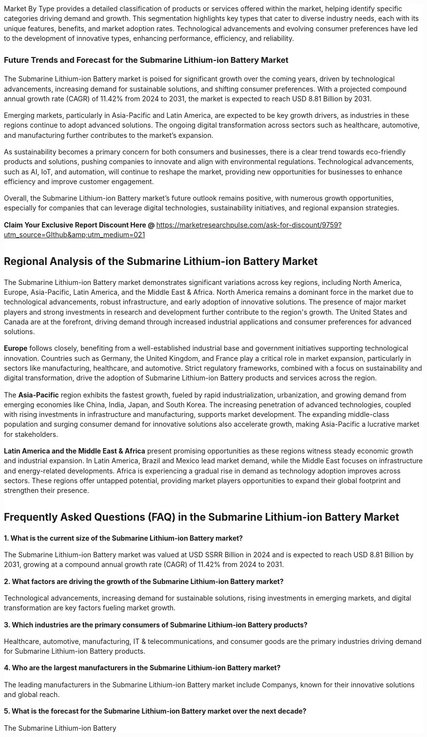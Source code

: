 Market By Type provides a detailed classification of products or services offered within the market, helping identify specific categories driving demand and growth. This segmentation highlights key types that cater to diverse industry needs, each with its unique features, benefits, and market adoption rates. Technological advancements and evolving consumer preferences have led to the development of innovative types, enhancing performance, efficiency, and reliability.</p><h3>Future Trends and Forecast for the Submarine Lithium-ion Battery Market</h3><p>The Submarine Lithium-ion Battery market is poised for significant growth over the coming years, driven by technological advancements, increasing demand for sustainable solutions, and shifting consumer preferences. With a projected compound annual growth rate (CAGR) of 11.42% from 2024 to 2031, the market is expected to reach USD 8.81 Billion by 2031.</p><p>Emerging markets, particularly in Asia-Pacific and Latin America, are expected to be key growth drivers, as industries in these regions continue to adopt advanced solutions. The ongoing digital transformation across sectors such as healthcare, automotive, and manufacturing further contributes to the market&rsquo;s expansion.</p><p>As sustainability becomes a primary concern for both consumers and businesses, there is a clear trend towards eco-friendly products and solutions, pushing companies to innovate and align with environmental regulations. Technological advancements, such as AI, IoT, and automation, will continue to reshape the market, providing new opportunities for businesses to enhance efficiency and improve customer engagement.</p><p>Overall, the Submarine Lithium-ion Battery market&rsquo;s future outlook remains positive, with numerous growth opportunities, especially for companies that can leverage digital technologies, sustainability initiatives, and regional expansion strategies.</p><p><strong>Claim Your Exclusive Report Discount Here @ </strong><a href="https://marketresearchpulse.com/ask-for-discount/9759?utm_source=GIthub&amp;utm_medium=021">https://marketresearchpulse.com/ask-for-discount/9759?utm_source=GIthub&amp;utm_medium=021</a></p><h2><strong>Regional Analysis of the Submarine Lithium-ion Battery Market</strong></h2><p>The Submarine Lithium-ion Battery market demonstrates significant variations across key regions, including North America, Europe, Asia-Pacific, Latin America, and the Middle East &amp; Africa. North America remains a dominant force in the market due to technological advancements, robust infrastructure, and early adoption of innovative solutions. The presence of major market players and strong investments in research and development further contribute to the region's growth. The United States and Canada are at the forefront, driving demand through increased industrial applications and consumer preferences for advanced solutions.</p><p><strong>Europe</strong> follows closely, benefiting from a well-established industrial base and government initiatives supporting technological innovation. Countries such as Germany, the United Kingdom, and France play a critical role in market expansion, particularly in sectors like manufacturing, healthcare, and automotive. Strict regulatory frameworks, combined with a focus on sustainability and digital transformation, drive the adoption of Submarine Lithium-ion Battery products and services across the region.</p><p>The <strong>Asia-Pacific</strong> region exhibits the fastest growth, fueled by rapid industrialization, urbanization, and growing demand from emerging economies like China, India, Japan, and South Korea. The increasing penetration of advanced technologies, coupled with rising investments in infrastructure and manufacturing, supports market development. The expanding middle-class population and surging consumer demand for innovative solutions also accelerate growth, making Asia-Pacific a lucrative market for stakeholders.</p><p><strong>Latin America and the Middle East &amp; Africa</strong> present promising opportunities as these regions witness steady economic growth and industrial expansion. In Latin America, Brazil and Mexico lead market demand, while the Middle East focuses on infrastructure and energy-related developments. Africa is experiencing a gradual rise in demand as technology adoption improves across sectors. These regions offer untapped potential, providing market players opportunities to expand their global footprint and strengthen their presence.</p><h2><strong>Frequently Asked Questions (FAQ) in the Submarine Lithium-ion Battery Market</strong></h2><p><strong>1. What is the current size of the Submarine Lithium-ion Battery market?</strong></p><p>The Submarine Lithium-ion Battery market was valued at USD SSRR Billion in 2024 and is expected to reach USD 8.81 Billion by 2031, growing at a compound annual growth rate (CAGR) of 11.42% from 2024 to 2031.</p><p><strong>2. What factors are driving the growth of the Submarine Lithium-ion Battery market?</strong></p><p>Technological advancements, increasing demand for sustainable solutions, rising investments in emerging markets, and digital transformation are key factors fueling market growth.</p><p><strong>3. Which industries are the primary consumers of Submarine Lithium-ion Battery products?</strong></p><p>Healthcare, automotive, manufacturing, IT &amp; telecommunications, and consumer goods are the primary industries driving demand for Submarine Lithium-ion Battery products.</p><p><strong>4. Who are the largest manufacturers in the Submarine Lithium-ion Battery market?</strong></p><p>The leading manufacturers in the Submarine Lithium-ion Battery market include Companys, known for their innovative solutions and global reach.</p><p><strong>5. What is the forecast for the Submarine Lithium-ion Battery market over the next decade?</strong></p><p>The Submarine Lithium-ion Battery